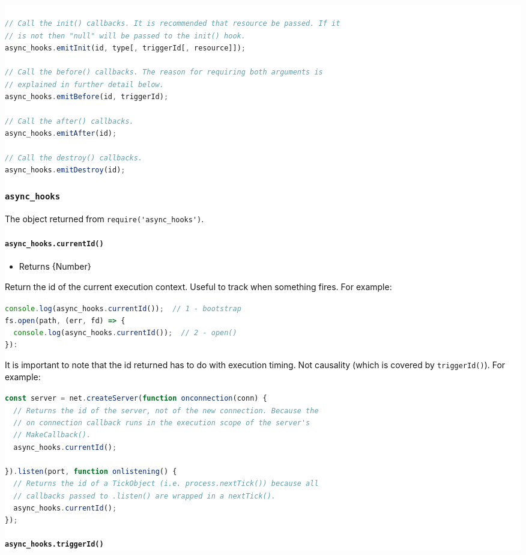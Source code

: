 ```js

// Call the init() callbacks. It is recommended that resource be passed. If it
// is not then "null" will be passed to the init() hook.
async_hooks.emitInit(id, type[, triggerId[, resource]]);

// Call the before() callbacks. The reason for requiring both arguments is
// explained in further detail below.
async_hooks.emitBefore(id, triggerId);

// Call the after() callbacks.
async_hooks.emitAfter(id);

// Call the destroy() callbacks.
async_hooks.emitDestroy(id);
```


### `async_hooks`

The object returned from `require('async_hooks')`.


#### `async_hooks.currentId()`

* Returns {Number}

Return the id of the current execution context. Useful to track when something
fires. For example:

```js
console.log(async_hooks.currentId());  // 1 - bootstrap
fs.open(path, (err, fd) => {
  console.log(async_hooks.currentId());  // 2 - open()
}):
```

It is important to note that the id returned has to do with execution timing.
Not causality (which is covered by `triggerId()`). For example:

```js
const server = net.createServer(function onconnection(conn) {
  // Returns the id of the server, not of the new connection. Because the
  // on connection callback runs in the execution scope of the server's
  // MakeCallback().
  async_hooks.currentId();

}).listen(port, function onlistening() {
  // Returns the id of a TickObject (i.e. process.nextTick()) because all
  // callbacks passed to .listen() are wrapped in a nextTick().
  async_hooks.currentId();
});
```


#### `async_hooks.triggerId()`
